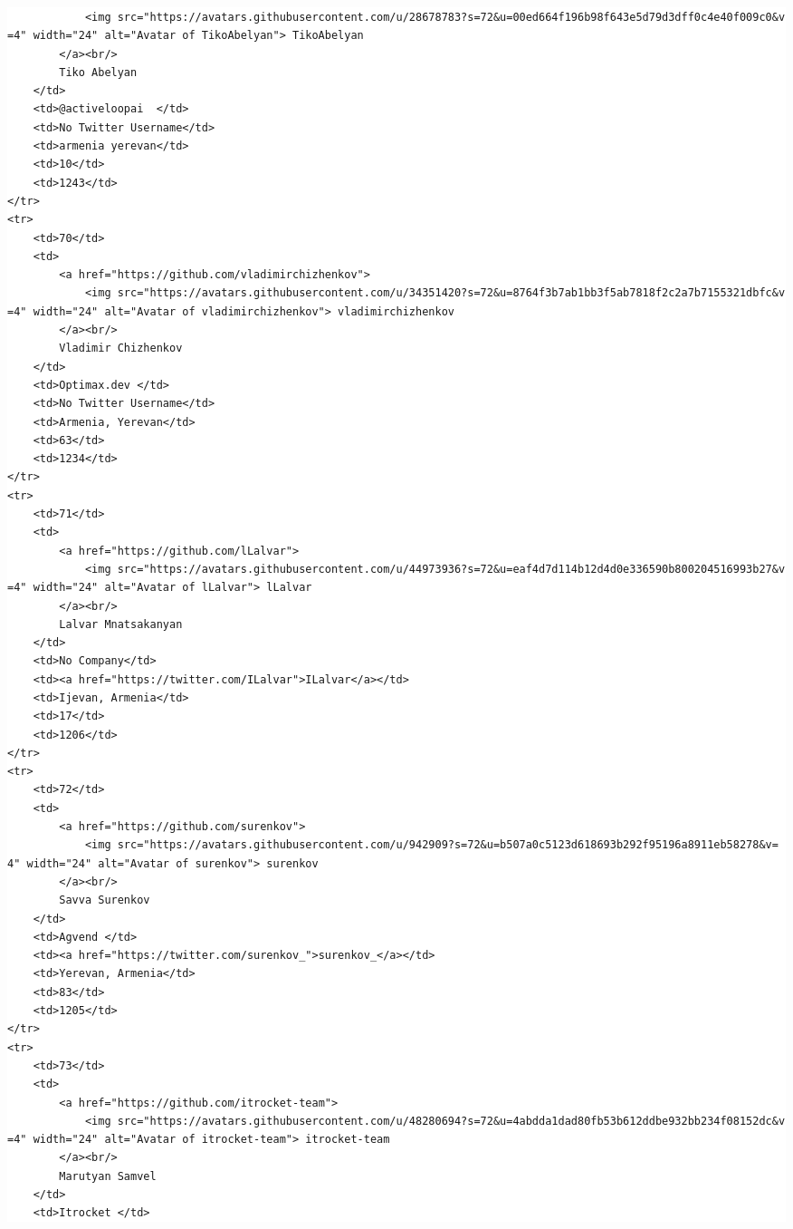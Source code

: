 				<img src="https://avatars.githubusercontent.com/u/28678783?s=72&u=00ed664f196b98f643e5d79d3dff0c4e40f009c0&v=4" width="24" alt="Avatar of TikoAbelyan"> TikoAbelyan
			</a><br/>
			Tiko Abelyan
		</td>
		<td>@activeloopai  </td>
		<td>No Twitter Username</td>
		<td>armenia yerevan</td>
		<td>10</td>
		<td>1243</td>
	</tr>
	<tr>
		<td>70</td>
		<td>
			<a href="https://github.com/vladimirchizhenkov">
				<img src="https://avatars.githubusercontent.com/u/34351420?s=72&u=8764f3b7ab1bb3f5ab7818f2c2a7b7155321dbfc&v=4" width="24" alt="Avatar of vladimirchizhenkov"> vladimirchizhenkov
			</a><br/>
			Vladimir Chizhenkov
		</td>
		<td>Optimax.dev </td>
		<td>No Twitter Username</td>
		<td>Armenia, Yerevan</td>
		<td>63</td>
		<td>1234</td>
	</tr>
	<tr>
		<td>71</td>
		<td>
			<a href="https://github.com/lLalvar">
				<img src="https://avatars.githubusercontent.com/u/44973936?s=72&u=eaf4d7d114b12d4d0e336590b800204516993b27&v=4" width="24" alt="Avatar of lLalvar"> lLalvar
			</a><br/>
			Lalvar Mnatsakanyan
		</td>
		<td>No Company</td>
		<td><a href="https://twitter.com/ILalvar">ILalvar</a></td>
		<td>Ijevan, Armenia</td>
		<td>17</td>
		<td>1206</td>
	</tr>
	<tr>
		<td>72</td>
		<td>
			<a href="https://github.com/surenkov">
				<img src="https://avatars.githubusercontent.com/u/942909?s=72&u=b507a0c5123d618693b292f95196a8911eb58278&v=4" width="24" alt="Avatar of surenkov"> surenkov
			</a><br/>
			Savva Surenkov
		</td>
		<td>Agvend </td>
		<td><a href="https://twitter.com/surenkov_">surenkov_</a></td>
		<td>Yerevan, Armenia</td>
		<td>83</td>
		<td>1205</td>
	</tr>
	<tr>
		<td>73</td>
		<td>
			<a href="https://github.com/itrocket-team">
				<img src="https://avatars.githubusercontent.com/u/48280694?s=72&u=4abdda1dad80fb53b612ddbe932bb234f08152dc&v=4" width="24" alt="Avatar of itrocket-team"> itrocket-team
			</a><br/>
			Marutyan Samvel
		</td>
		<td>Itrocket </td>